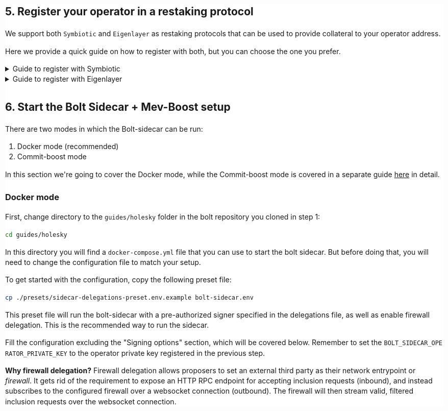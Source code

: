 ## 5. Register your operator in a restaking protocol

We support both `Symbiotic` and `Eigenlayer` as restaking protocols that can be used to provide collateral to
your operator address.

Here we provide a quick guide on how to register with both, but you can choose the one you prefer.

<details><summary>Guide to register with Symbiotic</summary></details>

<details><summary>Guide to register with Eigenlayer</summary></details>

## 6. Start the Bolt Sidecar + Mev-Boost setup

There are two modes in which the Bolt-sidecar can be run:

1. Docker mode (recommended)
2. Commit-boost mode

In this section we're going to cover the Docker mode, while the Commit-boost mode is covered in a
separate guide [here](./commit-boost/README.md) in detail.

### Docker mode

First, change directory to the `guides/holesky` folder in the bolt repository
you cloned in step 1:

```bash
cd guides/holesky
```

In this directory you will find a `docker-compose.yml` file that you can use to
start the bolt sidecar. But before doing that, you will need to change the
configuration file to match your setup.

To get started with the configuration, copy the following preset file:

```bash
cp ./presets/sidecar-delegations-preset.env.example bolt-sidecar.env
```

This preset file will run the bolt-sidecar with a pre-authorized signer specified in the delegations file, as well
as enable firewall delegation. This is the recommended way to run the sidecar.

Fill the configuration excluding the "Signing options"
section, which will be covered below. Remember to set the
`BOLT_SIDECAR_OPERATOR_PRIVATE_KEY` to the operator private key registered in
the previous step.

**Why firewall delegation?**
Firewall delegation allows proposers to set an external third party as their network entrypoint or _firewall_. It gets rid of the
requirement to expose an HTTP RPC endpoint for accepting inclusion requests (inbound), and instead subscribes to the configured firewall over a
websocket connection (outbound). The firewall will then stream valid, filtered inclusion requests over the websocket connection.
